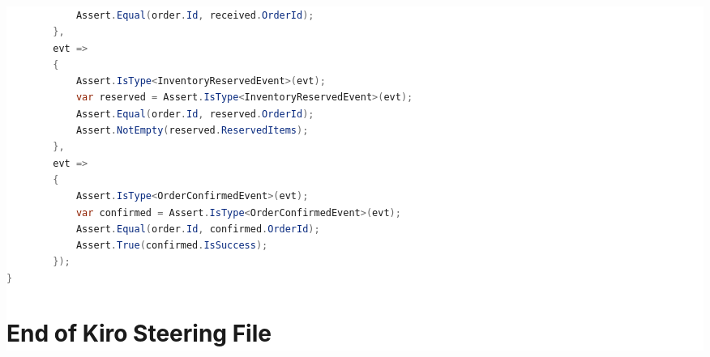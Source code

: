 ```csharp
            Assert.Equal(order.Id, received.OrderId);
        },
        evt =>
        {
            Assert.IsType<InventoryReservedEvent>(evt);
            var reserved = Assert.IsType<InventoryReservedEvent>(evt);
            Assert.Equal(order.Id, reserved.OrderId);
            Assert.NotEmpty(reserved.ReservedItems);
        },
        evt =>
        {
            Assert.IsType<OrderConfirmedEvent>(evt);
            var confirmed = Assert.IsType<OrderConfirmedEvent>(evt);
            Assert.Equal(order.Id, confirmed.OrderId);
            Assert.True(confirmed.IsSuccess);
        });
}
```

# End of Kiro Steering File

